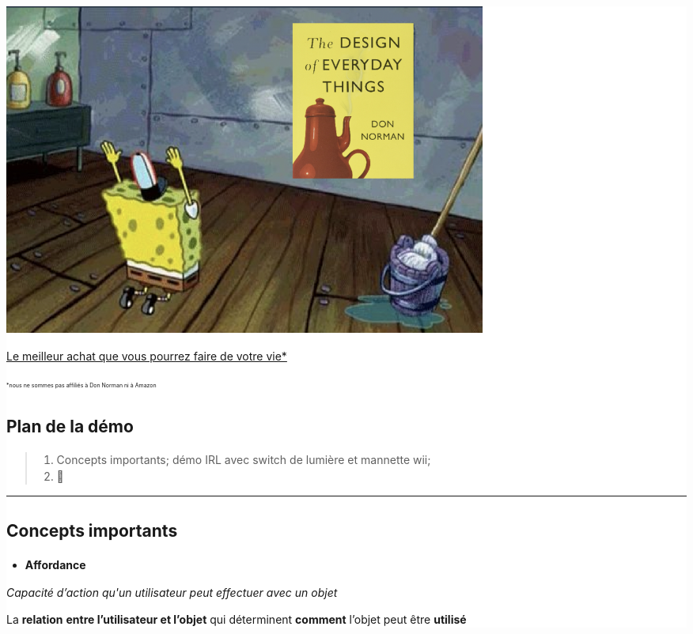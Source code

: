 <img src="assets/Screenshot 2023-01-26 at 2.52.23 AM.png" width="70%">

[Le meilleur achat que vous pourrez faire de votre vie*](https://www.amazon.ca/Design-Everyday-Things-Revised-Expanded/dp/0465050654/ref=sr_1_1?crid=3RQRDAW4EJKQJ&keywords=the+design+of+everyday+things&qid=1674719680&sprefix=the+design+of+ever%2Caps%2C93&sr=8-1)

<span style="font-size: 0.5em;">*nous ne sommes pas affiliés à Don Norman ni à Amazon</span>

## Plan de la démo

> 1. Concepts importants; démo IRL avec switch de lumière et mannette wii;
> 3. 👀

------

 

## Concepts importants 

* **Affordance**

*Capacité d’action qu'un utilisateur peut effectuer avec un objet*

La **relation** **entre l’utilisateur et l’objet** qui déterminent **comment** l’objet peut être **utilisé**
